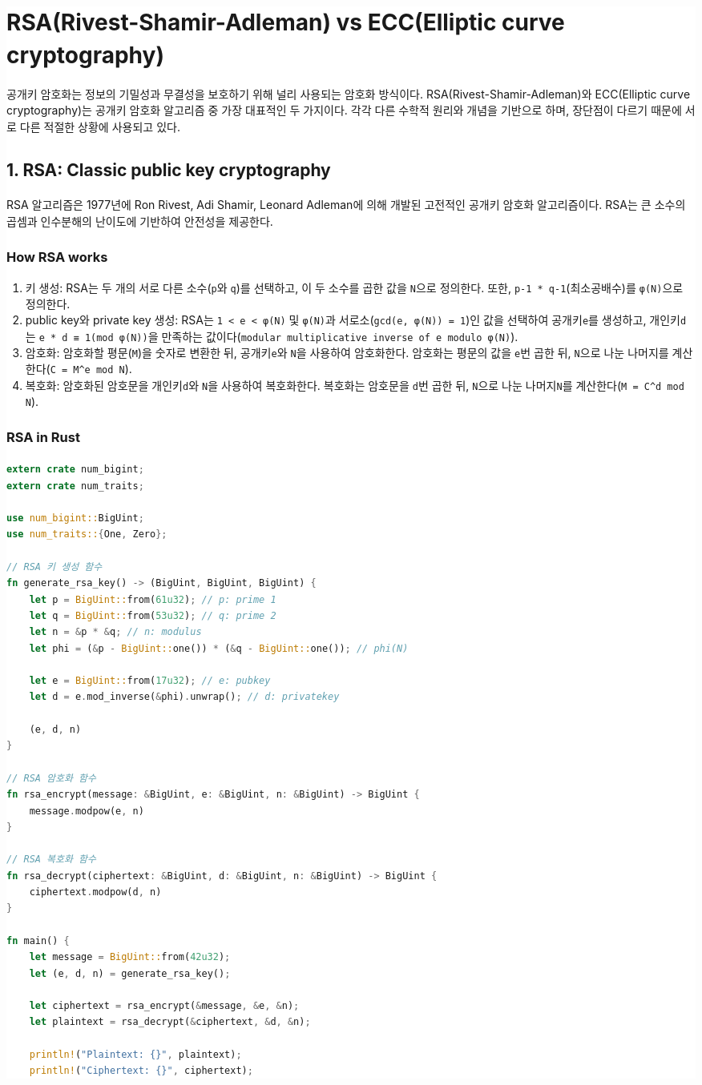 # RSA(Rivest-Shamir-Adleman) vs ECC(Elliptic curve cryptography)
공개키 암호화는 정보의 기밀성과 무결성을 보호하기 위해 널리 사용되는 암호화 방식이다.
RSA(Rivest-Shamir-Adleman)와 ECC(Elliptic curve cryptography)는 공개키 암호화 알고리즘 중 가장 대표적인 두 가지이다.
각각 다른 수학적 원리와 개념을 기반으로 하며, 장단점이 다르기 때문에 서로 다른 적절한 상황에 사용되고 있다.

## 1. RSA: Classic public key cryptography
RSA 알고리즘은 1977년에 Ron Rivest, Adi Shamir, Leonard Adleman에 의해 개발된 고전적인 공개키 암호화 알고리즘이다.
RSA는 큰 소수의 곱셈과 인수분해의 난이도에 기반하여 안전성을 제공한다.

### How RSA works
1. 키 생성: RSA는 두 개의 서로 다른 소수(`p`와 `q`)를 선택하고,
   이 두 소수를 곱한 값을 `N`으로 정의한다. 또한, `p-1 * q-1`(최소공배수)를 `φ(N)`으로 정의한다.
2. public key와 private key 생성: RSA는 `1 < e < φ(N)` 및 `φ(N)`과 서로소(`gcd(e, φ(N)) = 1`)인 값을 선택하여 공개키`e`를 생성하고,
   개인키`d`는 `e * d ≡ 1(mod φ(N))`을 만족하는 값이다(`modular multiplicative inverse of e modulo φ(N)`).
3. 암호화: 암호화할 평문(`M`)을 숫자로 변환한 뒤, 공개키`e`와 `N`을 사용하여 암호화한다.
   암호화는 평문의 값을 `e`번 곱한 뒤, `N`으로 나눈 나머지를 계산한다(`C = M^e mod N`).
4. 복호화: 암호화된 암호문을 개인키`d`와 `N`을 사용하여 복호화한다.
   복호화는 암호문을 `d`번 곱한 뒤, `N`으로 나눈 나머지`N`를 계산한다(`M = C^d mod N`).

### RSA in Rust
```rust
extern crate num_bigint;
extern crate num_traits;

use num_bigint::BigUint;
use num_traits::{One, Zero};

// RSA 키 생성 함수
fn generate_rsa_key() -> (BigUint, BigUint, BigUint) {
    let p = BigUint::from(61u32); // p: prime 1
    let q = BigUint::from(53u32); // q: prime 2
    let n = &p * &q; // n: modulus
    let phi = (&p - BigUint::one()) * (&q - BigUint::one()); // phi(N)

    let e = BigUint::from(17u32); // e: pubkey
    let d = e.mod_inverse(&phi).unwrap(); // d: privatekey

    (e, d, n)
}

// RSA 암호화 함수
fn rsa_encrypt(message: &BigUint, e: &BigUint, n: &BigUint) -> BigUint {
    message.modpow(e, n)
}

// RSA 복호화 함수
fn rsa_decrypt(ciphertext: &BigUint, d: &BigUint, n: &BigUint) -> BigUint {
    ciphertext.modpow(d, n)
}

fn main() {
    let message = BigUint::from(42u32);
    let (e, d, n) = generate_rsa_key();

    let ciphertext = rsa_encrypt(&message, &e, &n);
    let plaintext = rsa_decrypt(&ciphertext, &d, &n);

    println!("Plaintext: {}", plaintext);
    println!("Ciphertext: {}", ciphertext);
```